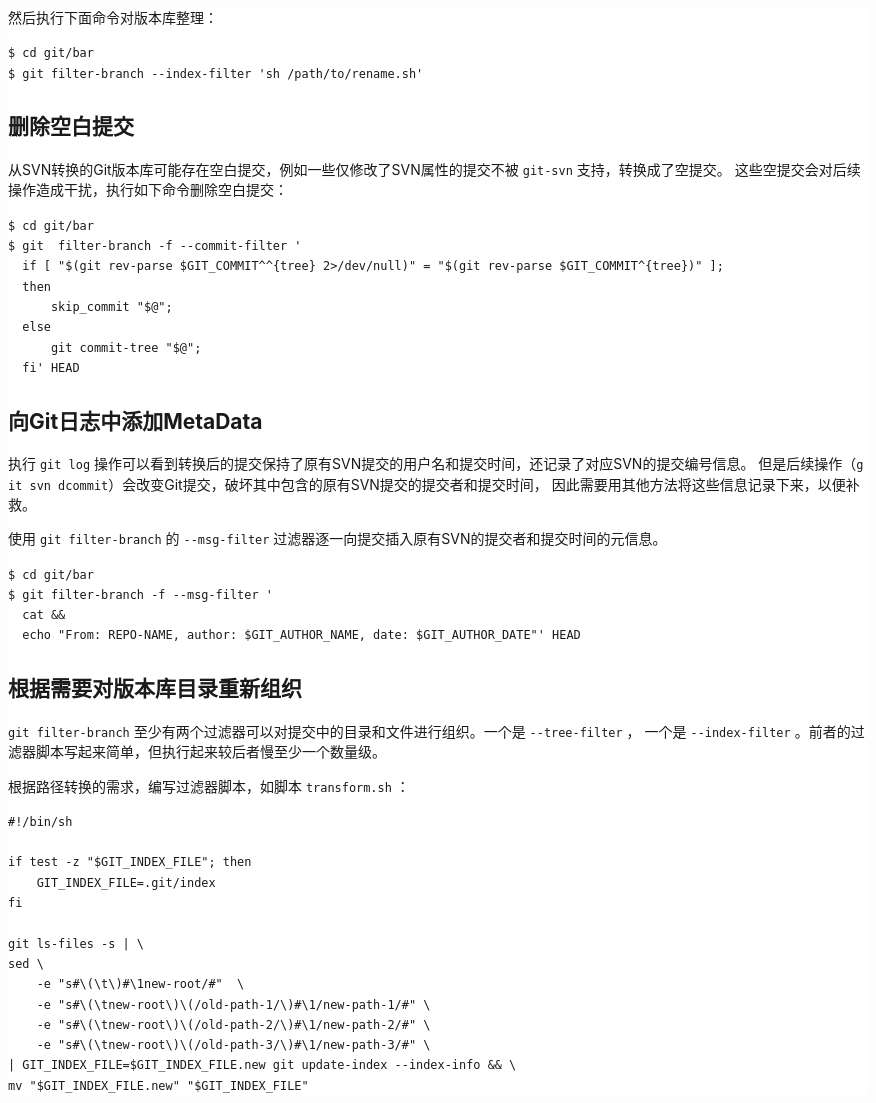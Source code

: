 然后执行下面命令对版本库整理：

    $ cd git/bar
    $ git filter-branch --index-filter 'sh /path/to/rename.sh'
 
## 删除空白提交 ##

从SVN转换的Git版本库可能存在空白提交，例如一些仅修改了SVN属性的提交不被 `git-svn` 支持，转换成了空提交。
这些空提交会对后续操作造成干扰，执行如下命令删除空白提交：

    $ cd git/bar
    $ git  filter-branch -f --commit-filter '
      if [ "$(git rev-parse $GIT_COMMIT^^{tree} 2>/dev/null)" = "$(git rev-parse $GIT_COMMIT^{tree})" ];
      then
          skip_commit "$@";
      else
          git commit-tree "$@";
      fi' HEAD

## 向Git日志中添加MetaData ##

执行 `git log` 操作可以看到转换后的提交保持了原有SVN提交的用户名和提交时间，还记录了对应SVN的提交编号信息。
但是后续操作（`git svn dcommit`）会改变Git提交，破坏其中包含的原有SVN提交的提交者和提交时间，
因此需要用其他方法将这些信息记录下来，以便补救。

使用 `git filter-branch` 的 `--msg-filter` 过滤器逐一向提交插入原有SVN的提交者和提交时间的元信息。

    $ cd git/bar
    $ git filter-branch -f --msg-filter '
      cat &&
      echo "From: REPO-NAME, author: $GIT_AUTHOR_NAME, date: $GIT_AUTHOR_DATE"' HEAD


## 根据需要对版本库目录重新组织 ##

`git filter-branch` 至少有两个过滤器可以对提交中的目录和文件进行组织。一个是 `--tree-filter` ，
一个是 `--index-filter` 。前者的过滤器脚本写起来简单，但执行起来较后者慢至少一个数量级。

根据路径转换的需求，编写过滤器脚本，如脚本 `transform.sh` ：

    #!/bin/sh
    
    if test -z "$GIT_INDEX_FILE"; then
        GIT_INDEX_FILE=.git/index
    fi
    
    git ls-files -s | \
    sed \
        -e "s#\(\t\)#\1new-root/#"  \
        -e "s#\(\tnew-root\)\(/old-path-1/\)#\1/new-path-1/#" \
        -e "s#\(\tnew-root\)\(/old-path-2/\)#\1/new-path-2/#" \
        -e "s#\(\tnew-root\)\(/old-path-3/\)#\1/new-path-3/#" \
    | GIT_INDEX_FILE=$GIT_INDEX_FILE.new git update-index --index-info && \
    mv "$GIT_INDEX_FILE.new" "$GIT_INDEX_FILE"
